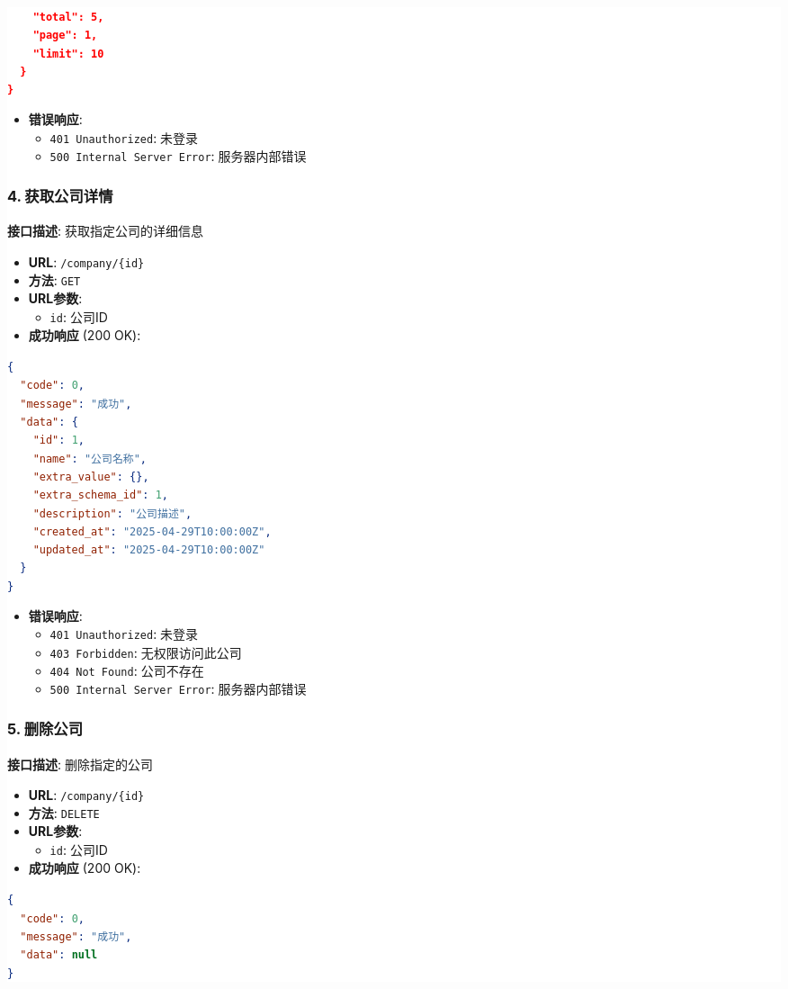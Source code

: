 ```json
    "total": 5,
    "page": 1,
    "limit": 10
  }
}
```

- **错误响应**:
  - `401 Unauthorized`: 未登录
  - `500 Internal Server Error`: 服务器内部错误

### 4. 获取公司详情

**接口描述**: 获取指定公司的详细信息

- **URL**: `/company/{id}`
- **方法**: `GET`
- **URL参数**:
  - `id`: 公司ID
- **成功响应** (200 OK):

```json
{
  "code": 0,
  "message": "成功",
  "data": {
    "id": 1,
    "name": "公司名称",
    "extra_value": {},
    "extra_schema_id": 1,
    "description": "公司描述",
    "created_at": "2025-04-29T10:00:00Z",
    "updated_at": "2025-04-29T10:00:00Z"
  }
}
```

- **错误响应**:
  - `401 Unauthorized`: 未登录 
  - `403 Forbidden`: 无权限访问此公司
  - `404 Not Found`: 公司不存在
  - `500 Internal Server Error`: 服务器内部错误

### 5. 删除公司

**接口描述**: 删除指定的公司

- **URL**: `/company/{id}`
- **方法**: `DELETE`
- **URL参数**:
  - `id`: 公司ID
- **成功响应** (200 OK):

```json
{
  "code": 0,
  "message": "成功",
  "data": null
}
```
